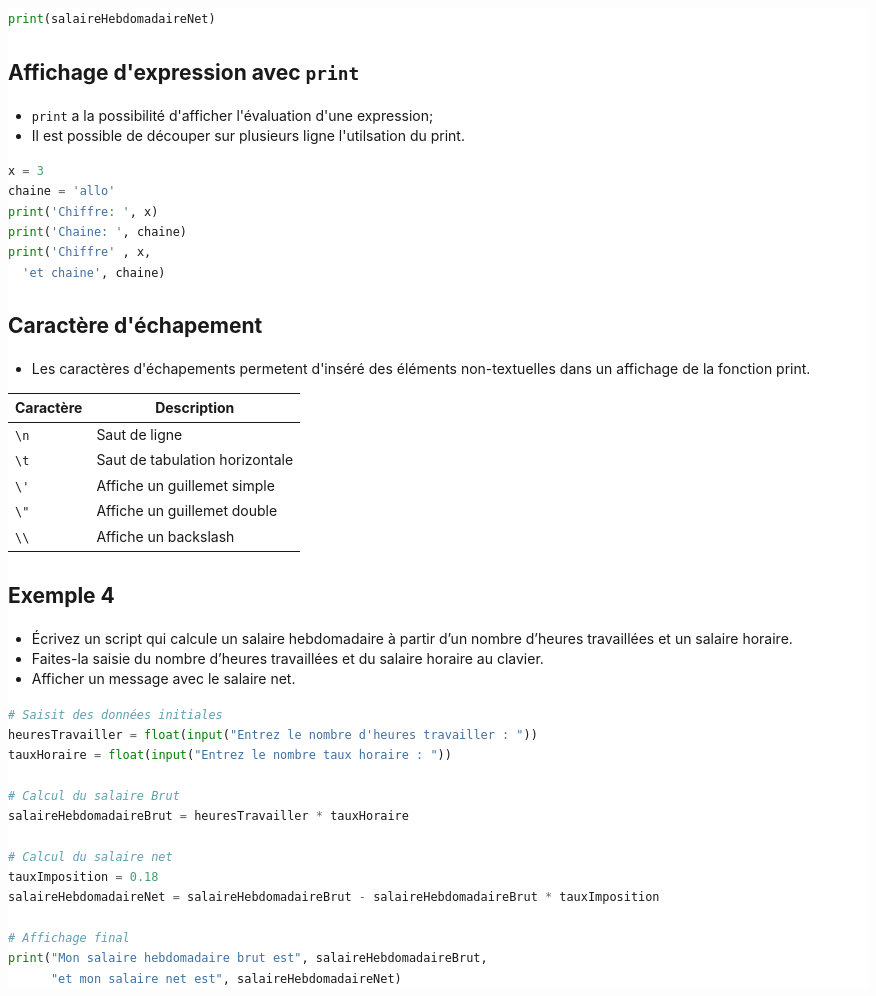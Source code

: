 ```python
print(salaireHebdomadaireNet)
```


## Affichage d'expression avec `print`
* `print` a la possibilité d'afficher l'évaluation d'une expression;
* Il est possible de découper sur plusieurs ligne l'utilsation du print.


```python
x = 3
chaine = 'allo'
print('Chiffre: ', x)
print('Chaine: ', chaine)
print('Chiffre' , x, 
  'et chaine', chaine)
```

## Caractère d'échapement

* Les caractères d'échapements permetent d'inséré des éléments non-textuelles dans un affichage de la fonction print.

| Caractère | Description |
| -- | -- |
| `\n` | Saut de ligne
| `\t` | Saut de tabulation horizontale
| `\'` | Affiche un guillemet simple
| `\"` | Affiche un guillemet double
| `\\` | Affiche un backslash


## **Exemple 4**
* Écrivez un script qui calcule un salaire hebdomadaire à partir d’un nombre d’heures travaillées et un salaire horaire.
* Faites-la saisie du nombre d’heures travaillées et du salaire horaire au clavier.
* Afficher un message avec le salaire net.


```python
# Saisit des données initiales
heuresTravailler = float(input("Entrez le nombre d'heures travailler : "))
tauxHoraire = float(input("Entrez le nombre taux horaire : "))

# Calcul du salaire Brut
salaireHebdomadaireBrut = heuresTravailler * tauxHoraire

# Calcul du salaire net
tauxImposition = 0.18
salaireHebdomadaireNet = salaireHebdomadaireBrut - salaireHebdomadaireBrut * tauxImposition

# Affichage final
print("Mon salaire hebdomadaire brut est", salaireHebdomadaireBrut, 
      "et mon salaire net est", salaireHebdomadaireNet)
```
